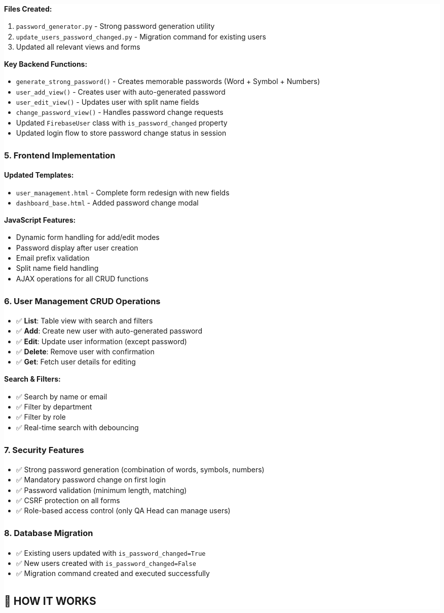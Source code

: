 **Files Created:**
1. `password_generator.py` - Strong password generation utility
2. `update_users_password_changed.py` - Migration command for existing users
3. Updated all relevant views and forms

**Key Backend Functions:**
- `generate_strong_password()` - Creates memorable passwords (Word + Symbol + Numbers)
- `user_add_view()` - Creates user with auto-generated password
- `user_edit_view()` - Updates user with split name fields
- `change_password_view()` - Handles password change requests
- Updated `FirebaseUser` class with `is_password_changed` property
- Updated login flow to store password change status in session

### 5. Frontend Implementation

**Updated Templates:**
- `user_management.html` - Complete form redesign with new fields
- `dashboard_base.html` - Added password change modal

**JavaScript Features:**
- Dynamic form handling for add/edit modes
- Password display after user creation
- Email prefix validation
- Split name field handling
- AJAX operations for all CRUD functions

### 6. User Management CRUD Operations
- ✅ **List**: Table view with search and filters
- ✅ **Add**: Create new user with auto-generated password
- ✅ **Edit**: Update user information (except password)
- ✅ **Delete**: Remove user with confirmation
- ✅ **Get**: Fetch user details for editing

**Search & Filters:**
- ✅ Search by name or email
- ✅ Filter by department
- ✅ Filter by role
- ✅ Real-time search with debouncing

### 7. Security Features
- ✅ Strong password generation (combination of words, symbols, numbers)
- ✅ Mandatory password change on first login
- ✅ Password validation (minimum length, matching)
- ✅ CSRF protection on all forms
- ✅ Role-based access control (only QA Head can manage users)

### 8. Database Migration
- ✅ Existing users updated with `is_password_changed=True`
- ✅ New users created with `is_password_changed=False`
- ✅ Migration command created and executed successfully

## 🎯 HOW IT WORKS

